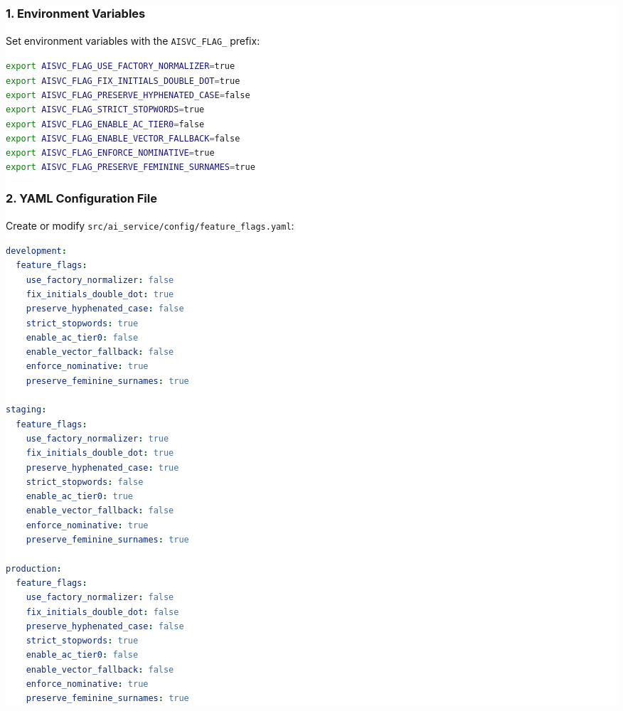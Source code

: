 ### 1. Environment Variables

Set environment variables with the `AISVC_FLAG_` prefix:

```bash
export AISVC_FLAG_USE_FACTORY_NORMALIZER=true
export AISVC_FLAG_FIX_INITIALS_DOUBLE_DOT=true
export AISVC_FLAG_PRESERVE_HYPHENATED_CASE=false
export AISVC_FLAG_STRICT_STOPWORDS=true
export AISVC_FLAG_ENABLE_AC_TIER0=false
export AISVC_FLAG_ENABLE_VECTOR_FALLBACK=false
export AISVC_FLAG_ENFORCE_NOMINATIVE=true
export AISVC_FLAG_PRESERVE_FEMININE_SURNAMES=true
```

### 2. YAML Configuration File

Create or modify `src/ai_service/config/feature_flags.yaml`:

```yaml
development:
  feature_flags:
    use_factory_normalizer: false
    fix_initials_double_dot: true
    preserve_hyphenated_case: false
    strict_stopwords: true
    enable_ac_tier0: false
    enable_vector_fallback: false
    enforce_nominative: true
    preserve_feminine_surnames: true

staging:
  feature_flags:
    use_factory_normalizer: true
    fix_initials_double_dot: true
    preserve_hyphenated_case: true
    strict_stopwords: false
    enable_ac_tier0: true
    enable_vector_fallback: false
    enforce_nominative: true
    preserve_feminine_surnames: true

production:
  feature_flags:
    use_factory_normalizer: false
    fix_initials_double_dot: false
    preserve_hyphenated_case: false
    strict_stopwords: true
    enable_ac_tier0: false
    enable_vector_fallback: false
    enforce_nominative: true
    preserve_feminine_surnames: true
```
